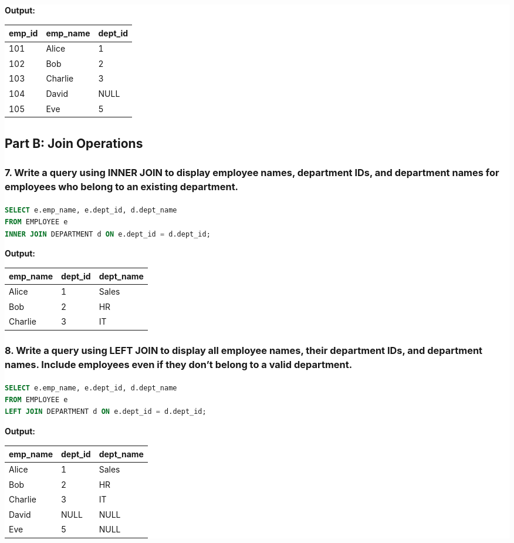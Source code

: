 **Output:**

| emp_id | emp_name | dept_id |
|--------|----------|---------|
| 101    | Alice    | 1       |
| 102    | Bob      | 2       |
| 103    | Charlie  | 3       |
| 104    | David    | NULL    |
| 105    | Eve      | 5       |

## Part B: Join Operations

### 7. Write a query using INNER JOIN to display employee names, department IDs, and department names for employees who belong to an existing department.
```sql
SELECT e.emp_name, e.dept_id, d.dept_name
FROM EMPLOYEE e
INNER JOIN DEPARTMENT d ON e.dept_id = d.dept_id;
```

**Output:**

| emp_name | dept_id | dept_name |
|----------|---------|-----------|
| Alice    | 1       | Sales     |
| Bob      | 2       | HR        |
| Charlie  | 3       | IT        |

### 8. Write a query using LEFT JOIN to display all employee names, their department IDs, and department names. Include employees even if they don’t belong to a valid department.
```sql
SELECT e.emp_name, e.dept_id, d.dept_name
FROM EMPLOYEE e
LEFT JOIN DEPARTMENT d ON e.dept_id = d.dept_id;
```

**Output:**

| emp_name | dept_id | dept_name |
|----------|---------|-----------|
| Alice    | 1       | Sales     |
| Bob      | 2       | HR        |
| Charlie  | 3       | IT        |
| David    | NULL    | NULL      |
| Eve      | 5       | NULL      |
